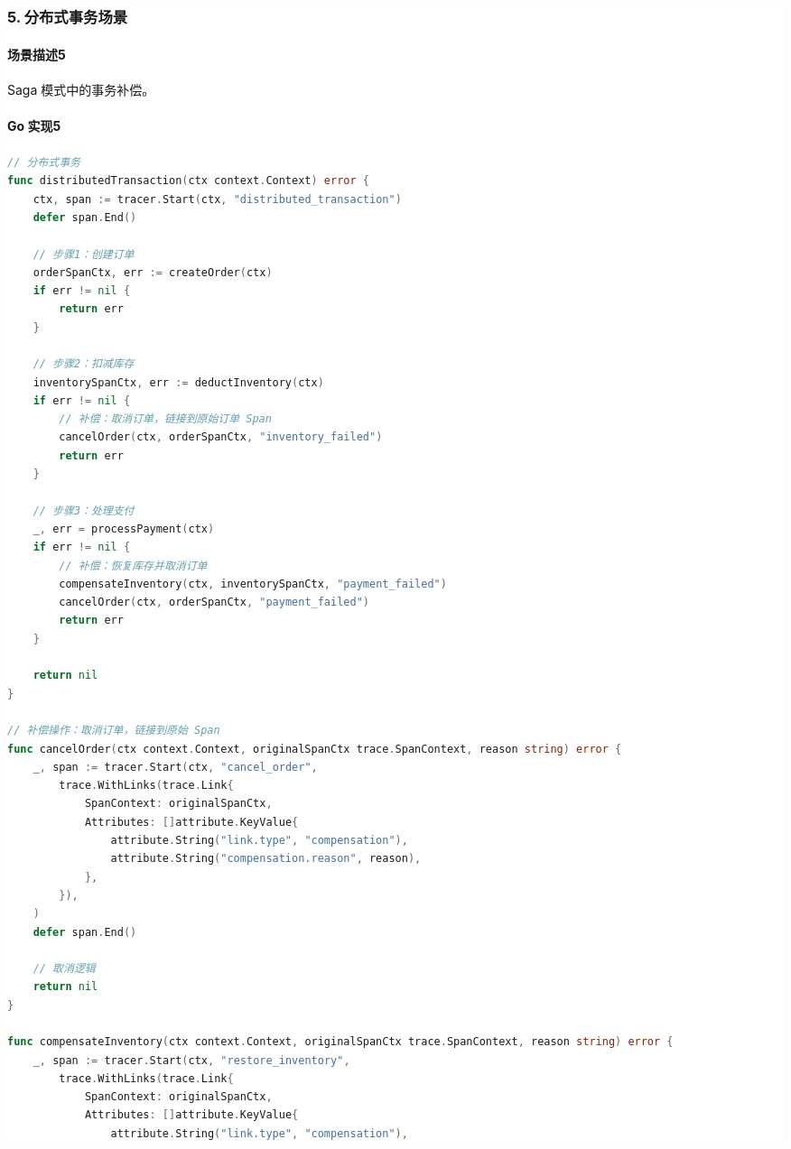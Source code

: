 ### 5. 分布式事务场景

#### 场景描述5

Saga 模式中的事务补偿。

#### Go 实现5

```go
// 分布式事务
func distributedTransaction(ctx context.Context) error {
    ctx, span := tracer.Start(ctx, "distributed_transaction")
    defer span.End()

    // 步骤1：创建订单
    orderSpanCtx, err := createOrder(ctx)
    if err != nil {
        return err
    }

    // 步骤2：扣减库存
    inventorySpanCtx, err := deductInventory(ctx)
    if err != nil {
        // 补偿：取消订单，链接到原始订单 Span
        cancelOrder(ctx, orderSpanCtx, "inventory_failed")
        return err
    }

    // 步骤3：处理支付
    _, err = processPayment(ctx)
    if err != nil {
        // 补偿：恢复库存并取消订单
        compensateInventory(ctx, inventorySpanCtx, "payment_failed")
        cancelOrder(ctx, orderSpanCtx, "payment_failed")
        return err
    }

    return nil
}

// 补偿操作：取消订单，链接到原始 Span
func cancelOrder(ctx context.Context, originalSpanCtx trace.SpanContext, reason string) error {
    _, span := tracer.Start(ctx, "cancel_order",
        trace.WithLinks(trace.Link{
            SpanContext: originalSpanCtx,
            Attributes: []attribute.KeyValue{
                attribute.String("link.type", "compensation"),
                attribute.String("compensation.reason", reason),
            },
        }),
    )
    defer span.End()

    // 取消逻辑
    return nil
}

func compensateInventory(ctx context.Context, originalSpanCtx trace.SpanContext, reason string) error {
    _, span := tracer.Start(ctx, "restore_inventory",
        trace.WithLinks(trace.Link{
            SpanContext: originalSpanCtx,
            Attributes: []attribute.KeyValue{
                attribute.String("link.type", "compensation"),
```